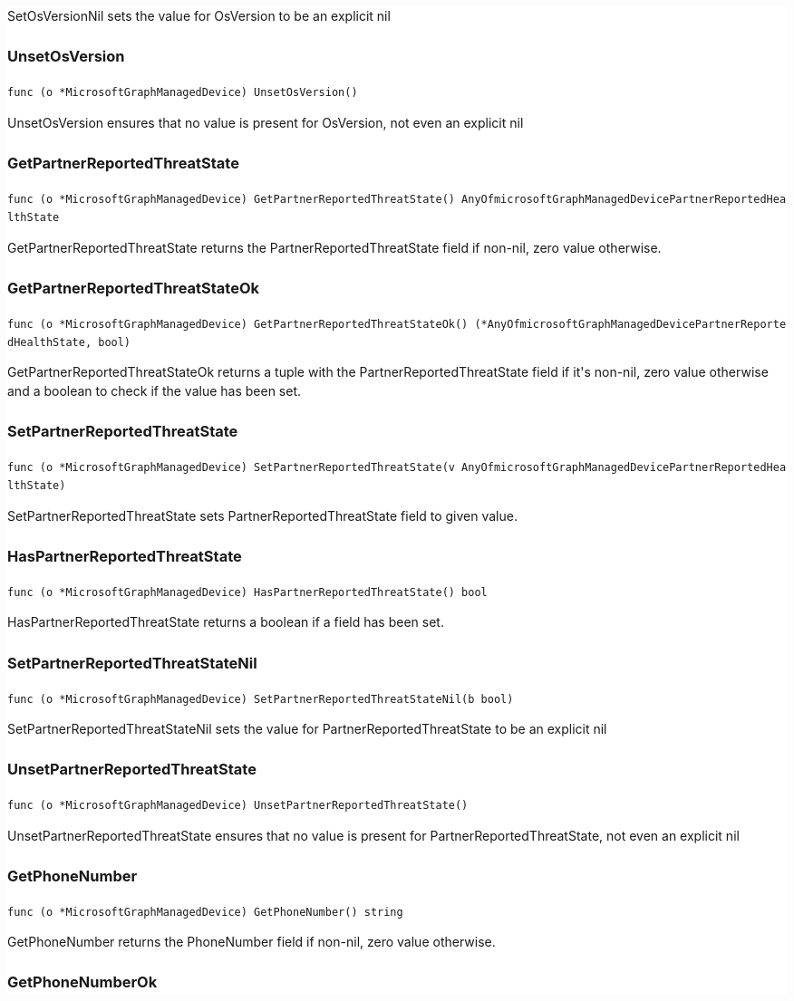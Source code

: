  SetOsVersionNil sets the value for OsVersion to be an explicit nil

### UnsetOsVersion
`func (o *MicrosoftGraphManagedDevice) UnsetOsVersion()`

UnsetOsVersion ensures that no value is present for OsVersion, not even an explicit nil
### GetPartnerReportedThreatState

`func (o *MicrosoftGraphManagedDevice) GetPartnerReportedThreatState() AnyOfmicrosoftGraphManagedDevicePartnerReportedHealthState`

GetPartnerReportedThreatState returns the PartnerReportedThreatState field if non-nil, zero value otherwise.

### GetPartnerReportedThreatStateOk

`func (o *MicrosoftGraphManagedDevice) GetPartnerReportedThreatStateOk() (*AnyOfmicrosoftGraphManagedDevicePartnerReportedHealthState, bool)`

GetPartnerReportedThreatStateOk returns a tuple with the PartnerReportedThreatState field if it's non-nil, zero value otherwise
and a boolean to check if the value has been set.

### SetPartnerReportedThreatState

`func (o *MicrosoftGraphManagedDevice) SetPartnerReportedThreatState(v AnyOfmicrosoftGraphManagedDevicePartnerReportedHealthState)`

SetPartnerReportedThreatState sets PartnerReportedThreatState field to given value.

### HasPartnerReportedThreatState

`func (o *MicrosoftGraphManagedDevice) HasPartnerReportedThreatState() bool`

HasPartnerReportedThreatState returns a boolean if a field has been set.

### SetPartnerReportedThreatStateNil

`func (o *MicrosoftGraphManagedDevice) SetPartnerReportedThreatStateNil(b bool)`

 SetPartnerReportedThreatStateNil sets the value for PartnerReportedThreatState to be an explicit nil

### UnsetPartnerReportedThreatState
`func (o *MicrosoftGraphManagedDevice) UnsetPartnerReportedThreatState()`

UnsetPartnerReportedThreatState ensures that no value is present for PartnerReportedThreatState, not even an explicit nil
### GetPhoneNumber

`func (o *MicrosoftGraphManagedDevice) GetPhoneNumber() string`

GetPhoneNumber returns the PhoneNumber field if non-nil, zero value otherwise.

### GetPhoneNumberOk
